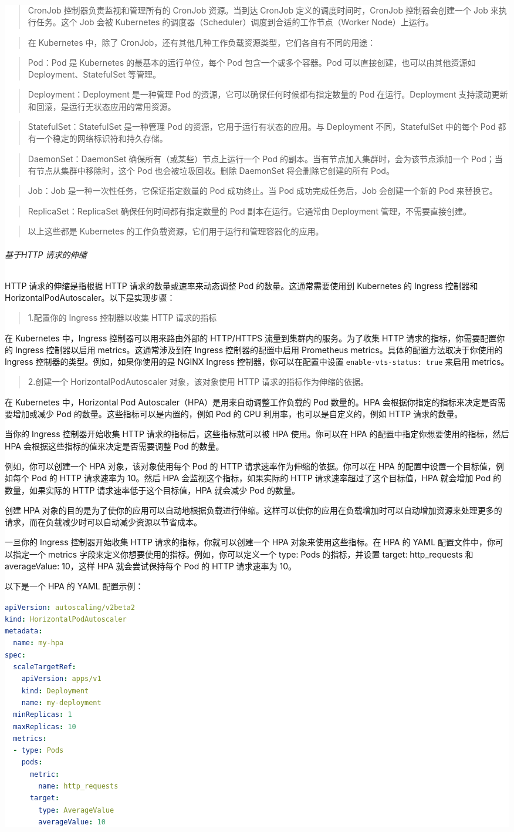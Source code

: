 > CronJob 控制器负责监视和管理所有的 CronJob 资源。当到达 CronJob 定义的调度时间时，CronJob 控制器会创建一个 Job 来执行任务。这个 Job 会被 Kubernetes 的调度器（Scheduler）调度到合适的工作节点（Worker Node）上运行。

> 在 Kubernetes 中，除了 CronJob，还有其他几种工作负载资源类型，它们各自有不同的用途：

> Pod：Pod 是 Kubernetes 的最基本的运行单位，每个 Pod 包含一个或多个容器。Pod 可以直接创建，也可以由其他资源如 Deployment、StatefulSet 等管理。

> Deployment：Deployment 是一种管理 Pod 的资源，它可以确保任何时候都有指定数量的 Pod 在运行。Deployment 支持滚动更新和回滚，是运行无状态应用的常用资源。

> StatefulSet：StatefulSet 是一种管理 Pod 的资源，它用于运行有状态的应用。与 Deployment 不同，StatefulSet 中的每个 Pod 都有一个稳定的网络标识符和持久存储。

> DaemonSet：DaemonSet 确保所有（或某些）节点上运行一个 Pod 的副本。当有节点加入集群时，会为该节点添加一个 Pod；当有节点从集群中移除时，这个 Pod 也会被垃圾回收。删除 DaemonSet 将会删除它创建的所有 Pod。

> Job：Job 是一种一次性任务，它保证指定数量的 Pod 成功终止。当 Pod 成功完成任务后，Job 会创建一个新的 Pod 来替换它。

> ReplicaSet：ReplicaSet 确保任何时间都有指定数量的 Pod 副本在运行。它通常由 Deployment 管理，不需要直接创建。

> 以上这些都是 Kubernetes 的工作负载资源，它们用于运行和管理容器化的应用。


###### 基于HTTP 请求的伸缩

HTTP 请求的伸缩是指根据 HTTP 请求的数量或速率来动态调整 Pod 的数量。这通常需要使用到 Kubernetes 的 Ingress 控制器和 HorizontalPodAutoscaler。以下是实现步骤：

> 1.配置你的 Ingress 控制器以收集 HTTP 请求的指标

在 Kubernetes 中，Ingress 控制器可以用来路由外部的 HTTP/HTTPS 流量到集群内的服务。为了收集 HTTP 请求的指标，你需要配置你的 Ingress 控制器以启用 metrics。这通常涉及到在 Ingress 控制器的配置中启用 Prometheus metrics。具体的配置方法取决于你使用的 Ingress 控制器的类型。例如，如果你使用的是 NGINX Ingress 控制器，你可以在配置中设置 `enable-vts-status: true` 来启用 metrics。


>2.创建一个 HorizontalPodAutoscaler 对象，该对象使用 HTTP 请求的指标作为伸缩的依据。

在 Kubernetes 中，Horizontal Pod Autoscaler（HPA）是用来自动调整工作负载的 Pod 数量的。HPA 会根据你指定的指标来决定是否需要增加或减少 Pod 的数量。这些指标可以是内置的，例如 Pod 的 CPU 利用率，也可以是自定义的，例如 HTTP 请求的数量。

当你的 Ingress 控制器开始收集 HTTP 请求的指标后，这些指标就可以被 HPA 使用。你可以在 HPA 的配置中指定你想要使用的指标，然后 HPA 会根据这些指标的值来决定是否需要调整 Pod 的数量。

例如，你可以创建一个 HPA 对象，该对象使用每个 Pod 的 HTTP 请求速率作为伸缩的依据。你可以在 HPA 的配置中设置一个目标值，例如每个 Pod 的 HTTP 请求速率为 10。然后 HPA 会监视这个指标，如果实际的 HTTP 请求速率超过了这个目标值，HPA 就会增加 Pod 的数量，如果实际的 HTTP 请求速率低于这个目标值，HPA 就会减少 Pod 的数量。

创建 HPA 对象的目的是为了使你的应用可以自动地根据负载进行伸缩。这样可以使你的应用在负载增加时可以自动增加资源来处理更多的请求，而在负载减少时可以自动减少资源以节省成本。

一旦你的 Ingress 控制器开始收集 HTTP 请求的指标，你就可以创建一个 HPA 对象来使用这些指标。在 HPA 的 YAML 配置文件中，你可以指定一个 metrics 字段来定义你想要使用的指标。例如，你可以定义一个 type: Pods 的指标，并设置 target: http_requests 和 averageValue: 10，这样 HPA 就会尝试保持每个 Pod 的 HTTP 请求速率为 10。

以下是一个 HPA 的 YAML 配置示例：

```yaml
apiVersion: autoscaling/v2beta2
kind: HorizontalPodAutoscaler
metadata:
  name: my-hpa
spec:
  scaleTargetRef:
    apiVersion: apps/v1
    kind: Deployment
    name: my-deployment
  minReplicas: 1
  maxReplicas: 10
  metrics:
  - type: Pods
    pods:
      metric:
        name: http_requests
      target:
        type: AverageValue
        averageValue: 10
```
